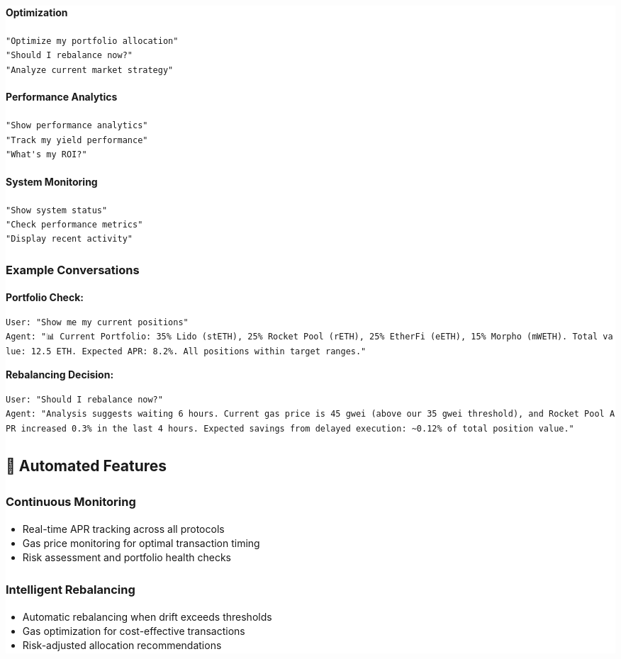 #### Optimization

```
"Optimize my portfolio allocation"
"Should I rebalance now?"
"Analyze current market strategy"
```

#### Performance Analytics

```
"Show performance analytics"
"Track my yield performance"
"What's my ROI?"
```

#### System Monitoring

```
"Show system status"
"Check performance metrics"
"Display recent activity"
```

### Example Conversations

**Portfolio Check:**

```
User: "Show me my current positions"
Agent: "📊 Current Portfolio: 35% Lido (stETH), 25% Rocket Pool (rETH), 25% EtherFi (eETH), 15% Morpho (mWETH). Total value: 12.5 ETH. Expected APR: 8.2%. All positions within target ranges."
```

**Rebalancing Decision:**

```
User: "Should I rebalance now?"
Agent: "Analysis suggests waiting 6 hours. Current gas price is 45 gwei (above our 35 gwei threshold), and Rocket Pool APR increased 0.3% in the last 4 hours. Expected savings from delayed execution: ~0.12% of total position value."
```

## 🔄 Automated Features

### Continuous Monitoring

- Real-time APR tracking across all protocols
- Gas price monitoring for optimal transaction timing
- Risk assessment and portfolio health checks

### Intelligent Rebalancing

- Automatic rebalancing when drift exceeds thresholds
- Gas optimization for cost-effective transactions
- Risk-adjusted allocation recommendations
